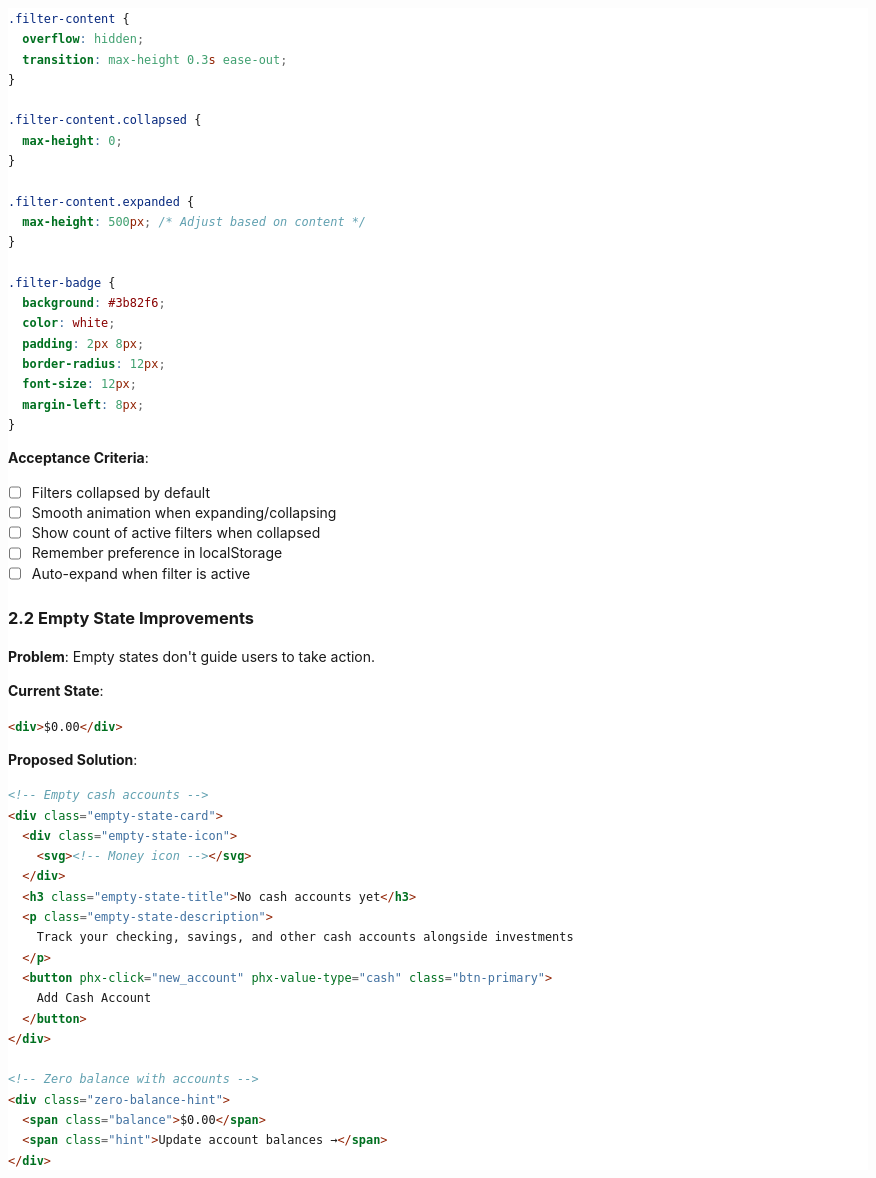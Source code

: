 ```css
.filter-content {
  overflow: hidden;
  transition: max-height 0.3s ease-out;
}

.filter-content.collapsed {
  max-height: 0;
}

.filter-content.expanded {
  max-height: 500px; /* Adjust based on content */
}

.filter-badge {
  background: #3b82f6;
  color: white;
  padding: 2px 8px;
  border-radius: 12px;
  font-size: 12px;
  margin-left: 8px;
}
```

**Acceptance Criteria**:
- [ ] Filters collapsed by default
- [ ] Smooth animation when expanding/collapsing
- [ ] Show count of active filters when collapsed
- [ ] Remember preference in localStorage
- [ ] Auto-expand when filter is active

### 2.2 Empty State Improvements

**Problem**: Empty states don't guide users to take action.

**Current State**:
```html
<div>$0.00</div>
```

**Proposed Solution**:
```html
<!-- Empty cash accounts -->
<div class="empty-state-card">
  <div class="empty-state-icon">
    <svg><!-- Money icon --></svg>
  </div>
  <h3 class="empty-state-title">No cash accounts yet</h3>
  <p class="empty-state-description">
    Track your checking, savings, and other cash accounts alongside investments
  </p>
  <button phx-click="new_account" phx-value-type="cash" class="btn-primary">
    Add Cash Account
  </button>
</div>

<!-- Zero balance with accounts -->
<div class="zero-balance-hint">
  <span class="balance">$0.00</span>
  <span class="hint">Update account balances →</span>
</div>
```
